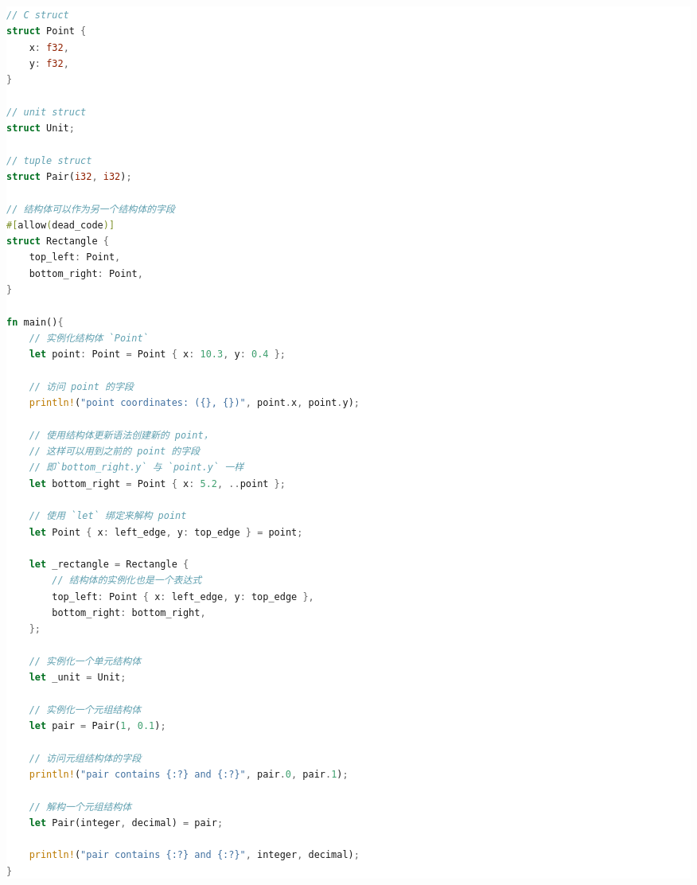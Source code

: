```rust
// C struct
struct Point {
    x: f32,
    y: f32,
}

// unit struct
struct Unit;

// tuple struct
struct Pair(i32, i32);

// 结构体可以作为另一个结构体的字段
#[allow(dead_code)]
struct Rectangle {
    top_left: Point,
    bottom_right: Point,
}

fn main(){
    // 实例化结构体 `Point`
    let point: Point = Point { x: 10.3, y: 0.4 };

    // 访问 point 的字段
    println!("point coordinates: ({}, {})", point.x, point.y);

    // 使用结构体更新语法创建新的 point，
    // 这样可以用到之前的 point 的字段
    // 即`bottom_right.y` 与 `point.y` 一样
    let bottom_right = Point { x: 5.2, ..point };

    // 使用 `let` 绑定来解构 point
    let Point { x: left_edge, y: top_edge } = point;

    let _rectangle = Rectangle {
        // 结构体的实例化也是一个表达式
        top_left: Point { x: left_edge, y: top_edge },
        bottom_right: bottom_right,
    };

    // 实例化一个单元结构体
    let _unit = Unit;

    // 实例化一个元组结构体
    let pair = Pair(1, 0.1);

    // 访问元组结构体的字段
    println!("pair contains {:?} and {:?}", pair.0, pair.1);

    // 解构一个元组结构体
    let Pair(integer, decimal) = pair;

    println!("pair contains {:?} and {:?}", integer, decimal);
}
```
